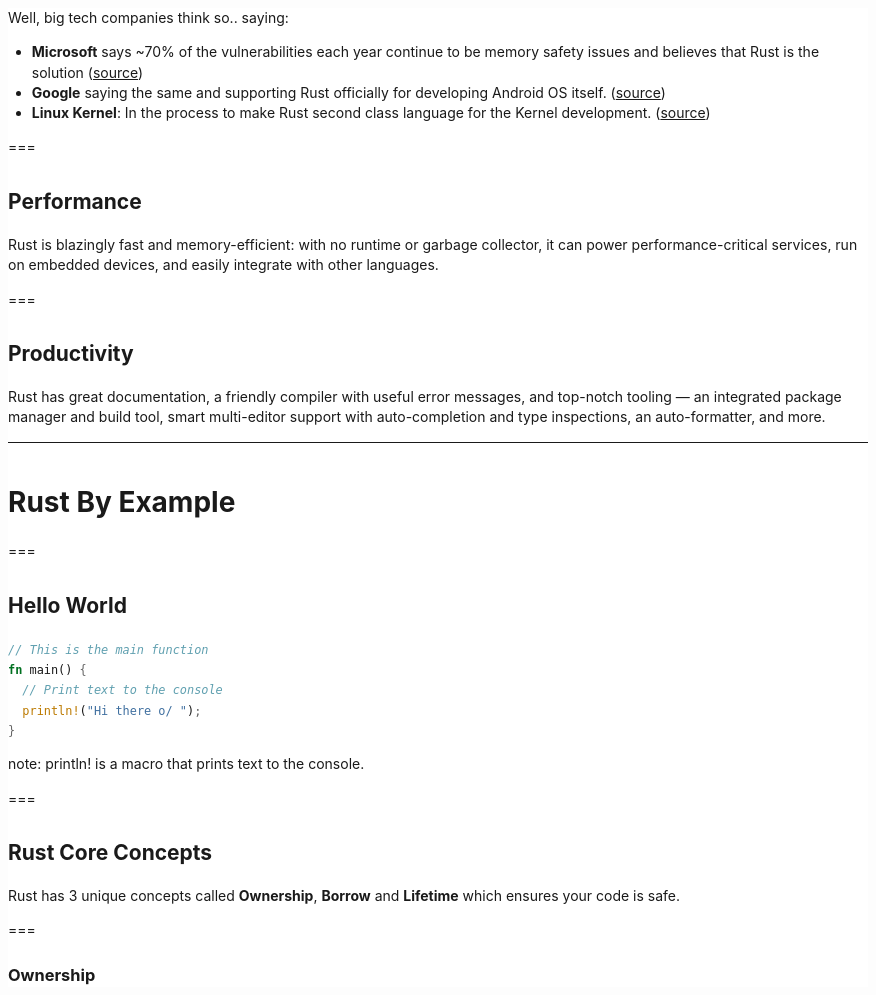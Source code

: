 Well, big tech companies think so.. saying:
- **Microsoft** says ~70% of the vulnerabilities each year continue to be memory safety issues and
  believes that Rust is the solution
  ([source](https://msrc-blog.microsoft.com/2019/07/16/a-proactive-approach-to-more-secure-code/))
- **Google** saying the same and supporting Rust officially for developing
  Android OS itself.
  ([source](https://security.googleblog.com/2021/04/rust-in-android-platform.html))
- **Linux Kernel**: In the process to make Rust second class language for the Kernel
  development. ([source](https://thenewstack.io/rust-in-the-linux-kernel-good-enough/))

===

## Performance

Rust is blazingly fast and memory-efficient: with no runtime or garbage collector, it can power
performance-critical services, run on embedded devices, and easily integrate with other languages.

===

## Productivity

Rust has great documentation, a friendly compiler with useful error messages, and top-notch tooling
— an integrated package manager and build tool, smart multi-editor support with auto-completion and
type inspections, an auto-formatter, and more.


---

# Rust By Example

===

## Hello World

```rust [2,4-5|1-2,5|3-4]
// This is the main function
fn main() {
  // Print text to the console
  println!("Hi there o/ "); 
}
```
note: println! is a macro that prints text to the console.

===

## Rust Core Concepts

Rust has 3 unique concepts called **Ownership**,
**Borrow** and **Lifetime** which ensures your code is safe.

===

### Ownership
